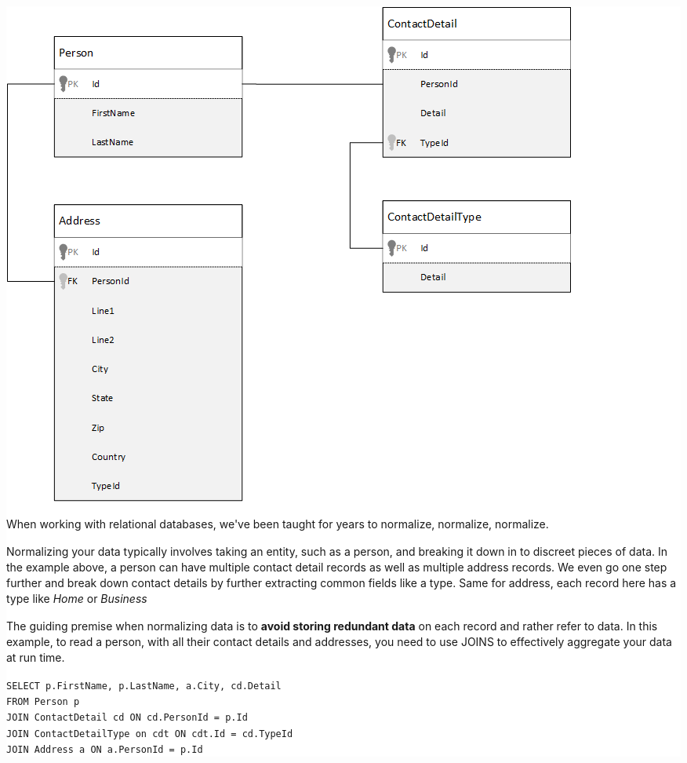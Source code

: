 ![Relational database model](./media/documentdb-modeling-data/relational-data-model.png)

When working with relational databases, we've been taught for years to normalize, normalize, normalize.

Normalizing your data typically involves taking an entity, such as a person, and breaking it down in to discreet pieces of data. In the example above, a person can have multiple contact detail records as well as multiple address records. We even go one step further and break down contact details by further extracting common fields like a type. Same for address, each record here has a type like *Home* or *Business* 

The guiding premise when normalizing data is to **avoid storing redundant data** on each record and rather refer to data. In this example, to read a person, with all their contact details and addresses, you need to use JOINS to effectively aggregate your data at run time.

	SELECT p.FirstName, p.LastName, a.City, cd.Detail
	FROM Person p
    JOIN ContactDetail cd ON cd.PersonId = p.Id
    JOIN ContactDetailType on cdt ON cdt.Id = cd.TypeId
    JOIN Address a ON a.PersonId = p.Id
